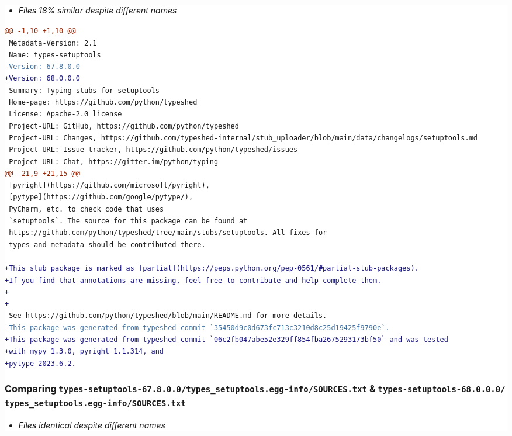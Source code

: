  * *Files 18% similar despite different names*

```diff
@@ -1,10 +1,10 @@
 Metadata-Version: 2.1
 Name: types-setuptools
-Version: 67.8.0.0
+Version: 68.0.0.0
 Summary: Typing stubs for setuptools
 Home-page: https://github.com/python/typeshed
 License: Apache-2.0 license
 Project-URL: GitHub, https://github.com/python/typeshed
 Project-URL: Changes, https://github.com/typeshed-internal/stub_uploader/blob/main/data/changelogs/setuptools.md
 Project-URL: Issue tracker, https://github.com/python/typeshed/issues
 Project-URL: Chat, https://gitter.im/python/typing
@@ -21,9 +21,15 @@
 [pyright](https://github.com/microsoft/pyright),
 [pytype](https://github.com/google/pytype/),
 PyCharm, etc. to check code that uses
 `setuptools`. The source for this package can be found at
 https://github.com/python/typeshed/tree/main/stubs/setuptools. All fixes for
 types and metadata should be contributed there.
 
+This stub package is marked as [partial](https://peps.python.org/pep-0561/#partial-stub-packages).
+If you find that annotations are missing, feel free to contribute and help complete them.
+
+
 See https://github.com/python/typeshed/blob/main/README.md for more details.
-This package was generated from typeshed commit `35450d9c0d673fc713c3210d8c25d19425f9790e`.
+This package was generated from typeshed commit `06c2fb047abe52e329ff854fba2675293173bf50` and was tested
+with mypy 1.3.0, pyright 1.1.314, and
+pytype 2023.6.2.
```

### Comparing `types-setuptools-67.8.0.0/types_setuptools.egg-info/SOURCES.txt` & `types-setuptools-68.0.0.0/types_setuptools.egg-info/SOURCES.txt`

 * *Files identical despite different names*

